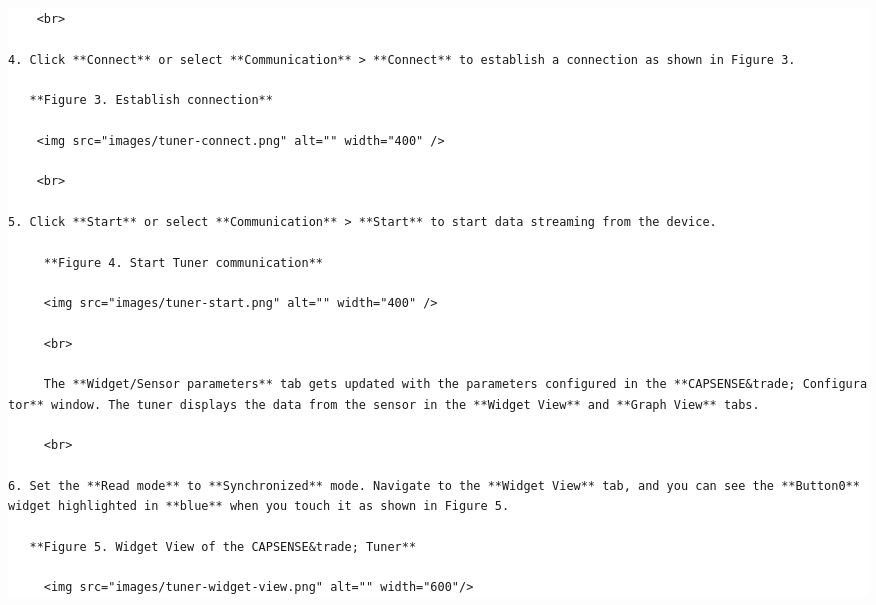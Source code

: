         <br>

    4. Click **Connect** or select **Communication** > **Connect** to establish a connection as shown in Figure 3.

       **Figure 3. Establish connection**

        <img src="images/tuner-connect.png" alt="" width="400" />

        <br>

    5. Click **Start** or select **Communication** > **Start** to start data streaming from the device.

         **Figure 4. Start Tuner communication**

         <img src="images/tuner-start.png" alt="" width="400" />

         <br>

         The **Widget/Sensor parameters** tab gets updated with the parameters configured in the **CAPSENSE&trade; Configurator** window. The tuner displays the data from the sensor in the **Widget View** and **Graph View** tabs.

         <br>

    6. Set the **Read mode** to **Synchronized** mode. Navigate to the **Widget View** tab, and you can see the **Button0** widget highlighted in **blue** when you touch it as shown in Figure 5.

       **Figure 5. Widget View of the CAPSENSE&trade; Tuner**

         <img src="images/tuner-widget-view.png" alt="" width="600"/>
